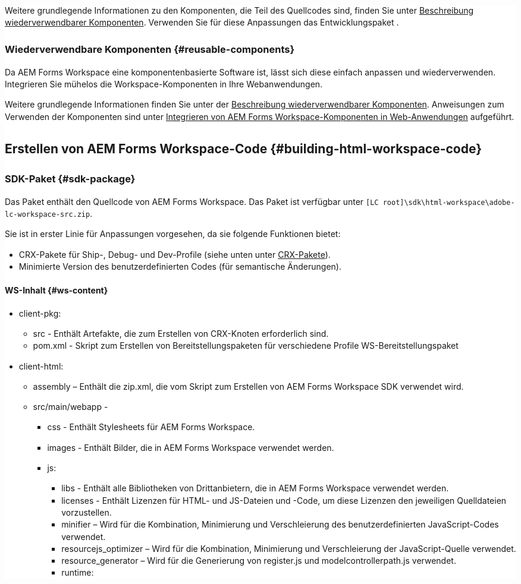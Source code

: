 Weitere grundlegende Informationen zu den Komponenten, die Teil des Quellcodes sind, finden Sie unter [Beschreibung wiederverwendbarer Komponenten](/help/forms/using/description-reusable-components.md). Verwenden Sie für diese Anpassungen das Entwicklungspaket .

### Wiederverwendbare Komponenten {#reusable-components}

Da AEM Forms Workspace eine komponentenbasierte Software ist, lässt sich diese einfach anpassen und wiederverwenden. Integrieren Sie mühelos die Workspace-Komponenten in Ihre Webanwendungen.

Weitere grundlegende Informationen finden Sie unter der [Beschreibung wiederverwendbarer Komponenten](/help/forms/using/description-reusable-components.md). Anweisungen zum Verwenden der Komponenten sind unter [Integrieren von AEM Forms Workspace-Komponenten in Web-Anwendungen](/help/forms/using/description-reusable-components.md) aufgeführt.

## Erstellen von AEM Forms Workspace-Code {#building-html-workspace-code}

### SDK-Paket {#sdk-package}

Das Paket enthält den Quellcode von AEM Forms Workspace. Das Paket ist verfügbar unter `[LC root]\sdk\html-workspace\adobe-lc-workspace-src.zip`.

Sie ist in erster Linie für Anpassungen vorgesehen, da sie folgende Funktionen bietet:

* CRX-Pakete für Ship-, Debug- und Dev-Profile (siehe unten unter [CRX-Pakete](../../forms/using/introduction-customizing-html-workspace.md#p-crx-package-p)).
* Minimierte Version des benutzerdefinierten Codes (für semantische Änderungen).

#### WS-Inhalt {#ws-content}

* client-pkg:

   * src - Enthält Artefakte, die zum Erstellen von CRX-Knoten erforderlich sind.
   * pom.xml - Skript zum Erstellen von Bereitstellungspaketen für verschiedene Profile WS-Bereitstellungspaket

* client-html:

   * assembly – Enthält die zip.xml, die vom Skript zum Erstellen von AEM Forms Workspace SDK verwendet wird.
   * src/main/webapp -

      * css - Enthält Stylesheets für AEM Forms Workspace.
      * images - Enthält Bilder, die in AEM Forms Workspace verwendet werden.
      * js:

         * libs - Enthält alle Bibliotheken von Drittanbietern, die in AEM Forms Workspace verwendet werden.
         * licenses - Enthält Lizenzen für HTML- und JS-Dateien und -Code, um diese Lizenzen den jeweiligen Quelldateien vorzustellen.
         * minifier – Wird für die Kombination, Minimierung und Verschleierung des benutzerdefinierten JavaScript-Codes verwendet.
         * resourcejs_optimizer – Wird für die Kombination, Minimierung und Verschleierung der JavaScript-Quelle verwendet.
         * resource_generator – Wird für die Generierung von register.js und modelcontrollerpath.js verwendet.
         * runtime:
